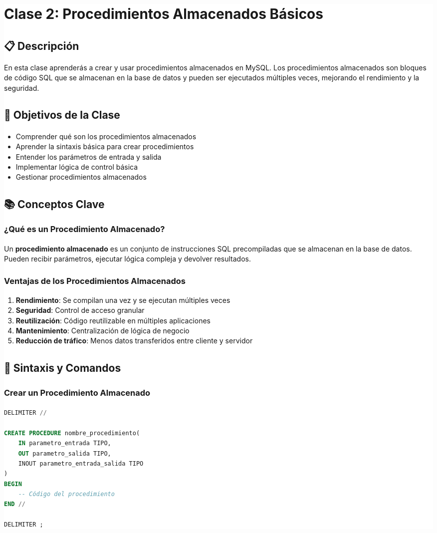# Clase 2: Procedimientos Almacenados Básicos

## 📋 Descripción

En esta clase aprenderás a crear y usar procedimientos almacenados en MySQL. Los procedimientos almacenados son bloques de código SQL que se almacenan en la base de datos y pueden ser ejecutados múltiples veces, mejorando el rendimiento y la seguridad.

## 🎯 Objetivos de la Clase

- Comprender qué son los procedimientos almacenados
- Aprender la sintaxis básica para crear procedimientos
- Entender los parámetros de entrada y salida
- Implementar lógica de control básica
- Gestionar procedimientos almacenados

## 📚 Conceptos Clave

### ¿Qué es un Procedimiento Almacenado?

Un **procedimiento almacenado** es un conjunto de instrucciones SQL precompiladas que se almacenan en la base de datos. Pueden recibir parámetros, ejecutar lógica compleja y devolver resultados.

### Ventajas de los Procedimientos Almacenados

1. **Rendimiento**: Se compilan una vez y se ejecutan múltiples veces
2. **Seguridad**: Control de acceso granular
3. **Reutilización**: Código reutilizable en múltiples aplicaciones
4. **Mantenimiento**: Centralización de lógica de negocio
5. **Reducción de tráfico**: Menos datos transferidos entre cliente y servidor

## 🔧 Sintaxis y Comandos

### Crear un Procedimiento Almacenado

```sql
DELIMITER //

CREATE PROCEDURE nombre_procedimiento(
    IN parametro_entrada TIPO,
    OUT parametro_salida TIPO,
    INOUT parametro_entrada_salida TIPO
)
BEGIN
    -- Código del procedimiento
END //

DELIMITER ;
```
